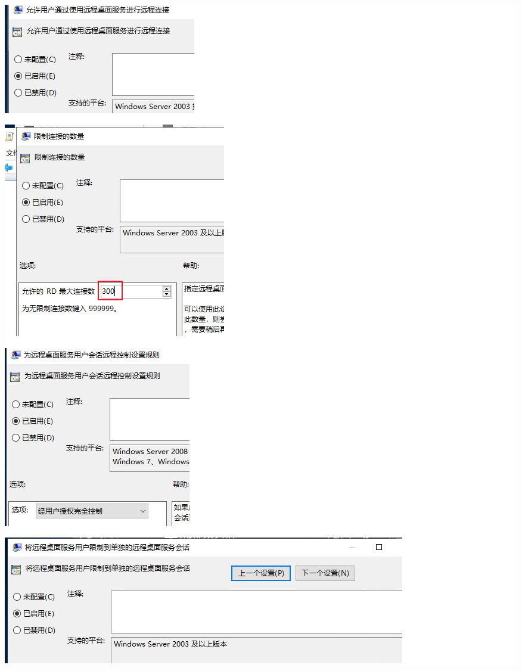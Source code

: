 ![image-20211016125608128](vsphere.assets/image-20211016125608128.png)

![image-20211016125650216](vsphere.assets/image-20211016125650216.png)

![image-20211016125742675](vsphere.assets/image-20211016125742675.png)

![image-20211016125839524](vsphere.assets/image-20211016125839524.png)
